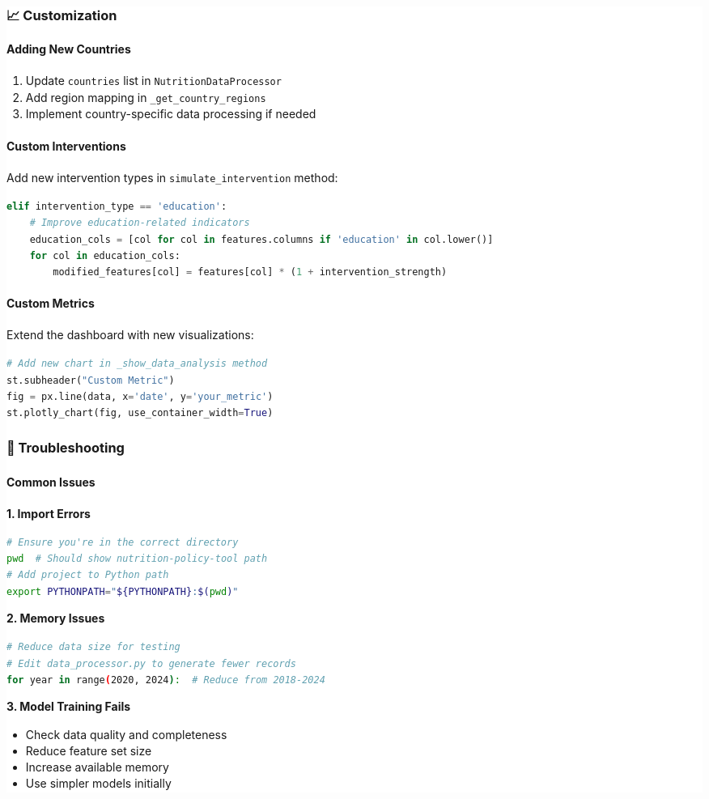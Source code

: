 ### 📈 Customization

#### Adding New Countries

1. Update `countries` list in `NutritionDataProcessor`
2. Add region mapping in `_get_country_regions`
3. Implement country-specific data processing if needed

#### Custom Interventions

Add new intervention types in `simulate_intervention` method:

```python
elif intervention_type == 'education':
    # Improve education-related indicators
    education_cols = [col for col in features.columns if 'education' in col.lower()]
    for col in education_cols:
        modified_features[col] = features[col] * (1 + intervention_strength)
```

#### Custom Metrics

Extend the dashboard with new visualizations:

```python
# Add new chart in _show_data_analysis method
st.subheader("Custom Metric")
fig = px.line(data, x='date', y='your_metric')
st.plotly_chart(fig, use_container_width=True)
```

### 🚨 Troubleshooting

#### Common Issues

**1. Import Errors**
```bash
# Ensure you're in the correct directory
pwd  # Should show nutrition-policy-tool path
# Add project to Python path
export PYTHONPATH="${PYTHONPATH}:$(pwd)"
```

**2. Memory Issues**
```bash
# Reduce data size for testing
# Edit data_processor.py to generate fewer records
for year in range(2020, 2024):  # Reduce from 2018-2024
```

**3. Model Training Fails**
- Check data quality and completeness
- Reduce feature set size
- Increase available memory
- Use simpler models initially
